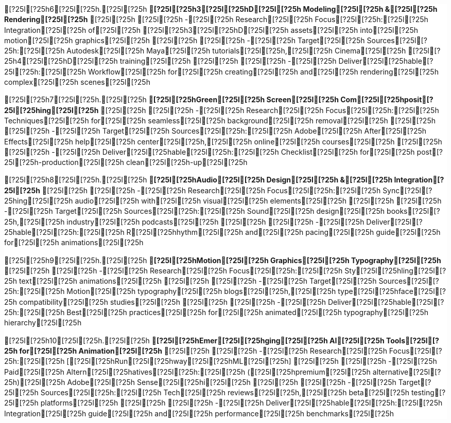 [?25l[?25h6[?25l[?25h.[?25l[?25h **[?25l[?25h3[?25l[?25hD[?25l[?25h Modeling[?25l[?25h &[?25l[?25h Rendering[?25l[?25h**
[?25l[?25h  [?25l[?25h -[?25l[?25h Research[?25l[?25h Focus[?25l[?25h:[?25l[?25h Integration[?25l[?25h of[?25l[?25h [?25l[?25h3[?25l[?25hD[?25l[?25h assets[?25l[?25h into[?25l[?25h motion[?25l[?25h graphics[?25l[?25h
[?25l[?25h  [?25l[?25h -[?25l[?25h Target[?25l[?25h Sources[?25l[?25h:[?25l[?25h Autodesk[?25l[?25h Maya[?25l[?25h tutorials[?25l[?25h,[?25l[?25h Cinema[?25l[?25h [?25l[?25h4[?25l[?25hD[?25l[?25h training[?25l[?25h
[?25l[?25h  [?25l[?25h -[?25l[?25h Deliver[?25l[?25hable[?25l[?25h:[?25l[?25h Workflow[?25l[?25h for[?25l[?25h creating[?25l[?25h and[?25l[?25h rendering[?25l[?25h complex[?25l[?25h scenes[?25l[?25h

[?25l[?25h7[?25l[?25h.[?25l[?25h **[?25l[?25hGreen[?25l[?25h Screen[?25l[?25h Com[?25l[?25hposit[?25l[?25hing[?25l[?25h**
[?25l[?25h  [?25l[?25h -[?25l[?25h Research[?25l[?25h Focus[?25l[?25h:[?25l[?25h Techniques[?25l[?25h for[?25l[?25h seamless[?25l[?25h background[?25l[?25h removal[?25l[?25h
[?25l[?25h  [?25l[?25h -[?25l[?25h Target[?25l[?25h Sources[?25l[?25h:[?25l[?25h Adobe[?25l[?25h After[?25l[?25h Effects[?25l[?25h help[?25l[?25h center[?25l[?25h,[?25l[?25h online[?25l[?25h courses[?25l[?25h
[?25l[?25h  [?25l[?25h -[?25l[?25h Deliver[?25l[?25hable[?25l[?25h:[?25l[?25h Checklist[?25l[?25h for[?25l[?25h post[?25l[?25h-production[?25l[?25h clean[?25l[?25h-up[?25l[?25h

[?25l[?25h8[?25l[?25h.[?25l[?25h **[?25l[?25hAudio[?25l[?25h Design[?25l[?25h &[?25l[?25h Integration[?25l[?25h**
[?25l[?25h  [?25l[?25h -[?25l[?25h Research[?25l[?25h Focus[?25l[?25h:[?25l[?25h Sync[?25l[?25hing[?25l[?25h audio[?25l[?25h with[?25l[?25h visual[?25l[?25h elements[?25l[?25h
[?25l[?25h  [?25l[?25h -[?25l[?25h Target[?25l[?25h Sources[?25l[?25h:[?25l[?25h Sound[?25l[?25h design[?25l[?25h books[?25l[?25h,[?25l[?25h industry[?25l[?25h podcasts[?25l[?25h
[?25l[?25h  [?25l[?25h -[?25l[?25h Deliver[?25l[?25hable[?25l[?25h:[?25l[?25h R[?25l[?25hhythm[?25l[?25h and[?25l[?25h pacing[?25l[?25h guide[?25l[?25h for[?25l[?25h animations[?25l[?25h

[?25l[?25h9[?25l[?25h.[?25l[?25h **[?25l[?25hMotion[?25l[?25h Graphics[?25l[?25h Typography[?25l[?25h**
[?25l[?25h  [?25l[?25h -[?25l[?25h Research[?25l[?25h Focus[?25l[?25h:[?25l[?25h Sty[?25l[?25hling[?25l[?25h text[?25l[?25h animations[?25l[?25h
[?25l[?25h  [?25l[?25h -[?25l[?25h Target[?25l[?25h Sources[?25l[?25h:[?25l[?25h Motion[?25l[?25h typography[?25l[?25h blogs[?25l[?25h,[?25l[?25h type[?25l[?25hface[?25l[?25h compatibility[?25l[?25h studies[?25l[?25h
[?25l[?25h  [?25l[?25h -[?25l[?25h Deliver[?25l[?25hable[?25l[?25h:[?25l[?25h Best[?25l[?25h practices[?25l[?25h for[?25l[?25h animated[?25l[?25h typography[?25l[?25h hierarchy[?25l[?25h

[?25l[?25h10[?25l[?25h.[?25l[?25h **[?25l[?25hEmer[?25l[?25hging[?25l[?25h AI[?25l[?25h Tools[?25l[?25h for[?25l[?25h Animation[?25l[?25h**
[?25l[?25h   [?25l[?25h -[?25l[?25h Research[?25l[?25h Focus[?25l[?25h:[?25l[?25h [[?25l[?25hRun[?25l[?25hway[?25l[?25hML[?25l[?25h]
[?25l[?25h     [?25l[?25h -[?25l[?25h Paid[?25l[?25h Altern[?25l[?25hatives[?25l[?25h:[?25l[?25h ([?25l[?25hpremium[?25l[?25h alternative[?25l[?25h)[?25l[?25h Adobe[?25l[?25h Sense[?25l[?25hi[?25l[?25h
[?25l[?25h   [?25l[?25h -[?25l[?25h Target[?25l[?25h Sources[?25l[?25h:[?25l[?25h Tech[?25l[?25h reviews[?25l[?25h,[?25l[?25h beta[?25l[?25h testing[?25l[?25h platforms[?25l[?25h
[?25l[?25h   [?25l[?25h -[?25l[?25h Deliver[?25l[?25hable[?25l[?25h:[?25l[?25h Integration[?25l[?25h guide[?25l[?25h and[?25l[?25h performance[?25l[?25h benchmarks[?25l[?25h
